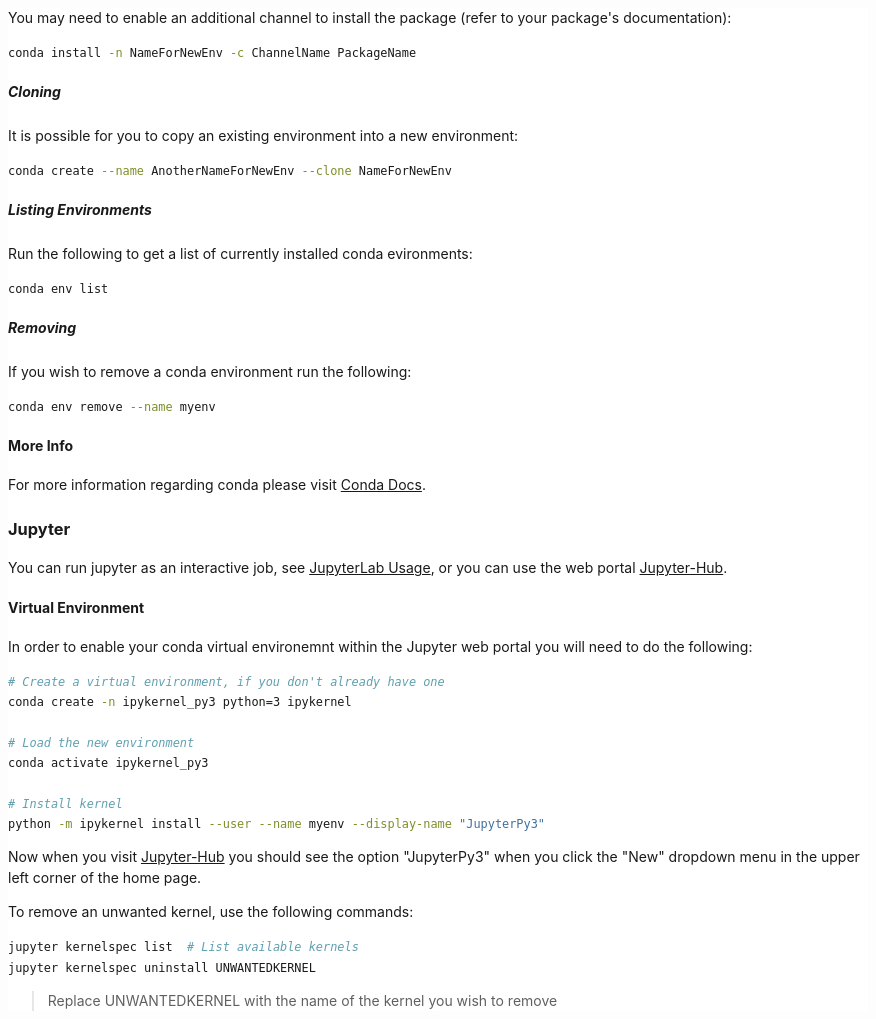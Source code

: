You may need to enable an additional channel to install the package (refer to your package's documentation):

```bash
conda install -n NameForNewEnv -c ChannelName PackageName
```

##### Cloning
It is possible for you to copy an existing environment into a new environment:

```bash
conda create --name AnotherNameForNewEnv --clone NameForNewEnv
```

##### Listing Environments
Run the following to get a list of currently installed conda evironments:

```bash
conda env list
```

##### Removing
If you wish to remove a conda environment run the following:

```bash
conda env remove --name myenv
```

#### More Info
For more information regarding conda please visit [Conda Docs](https://conda.io/docs/user-guide/).

### Jupyter
You can run jupyter as an interactive job, see [JupyterLab Usage](https://hpcc.ucr.edu/manuals/hpc_cluster/selected_software/jupyterlab/), or you can use the web portal [Jupyter-Hub](https://jupyter.hpcc.ucr.edu).

#### Virtual Environment
In order to enable your conda virtual environemnt within the Jupyter web portal you will need to do the following:

```bash
# Create a virtual environment, if you don't already have one
conda create -n ipykernel_py3 python=3 ipykernel

# Load the new environment
conda activate ipykernel_py3

# Install kernel
python -m ipykernel install --user --name myenv --display-name "JupyterPy3"
```

Now when you visit [Jupyter-Hub](https://jupyter.hpcc.ucr.edu) you should see the option "JupyterPy3" when you click the "New" dropdown menu in the upper left corner of the home page.

To remove an unwanted kernel, use the following commands:

```bash
jupyter kernelspec list  # List available kernels
jupyter kernelspec uninstall UNWANTEDKERNEL
```
> Replace UNWANTEDKERNEL with the name of the kernel you wish to remove
